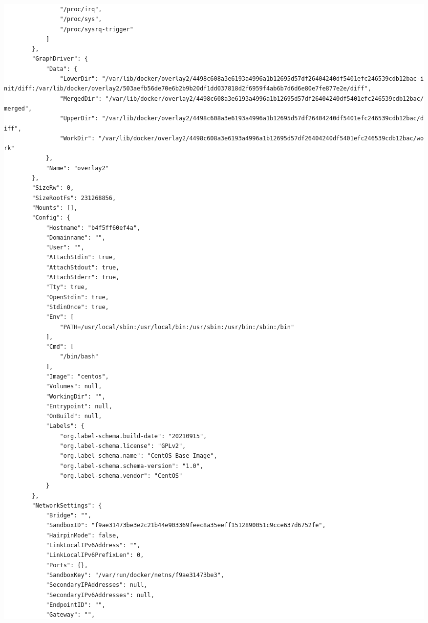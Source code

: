 ```
                "/proc/irq",
                "/proc/sys",
                "/proc/sysrq-trigger"
            ]
        },
        "GraphDriver": {
            "Data": {
                "LowerDir": "/var/lib/docker/overlay2/4498c608a3e6193a4996a1b12695d57df26404240df5401efc246539cdb12bac-init/diff:/var/lib/docker/overlay2/503aefb56de70e6b2b9b20df1dd037818d2f6959f4ab6b7d6d6e80e7fe877e2e/diff",
                "MergedDir": "/var/lib/docker/overlay2/4498c608a3e6193a4996a1b12695d57df26404240df5401efc246539cdb12bac/merged",
                "UpperDir": "/var/lib/docker/overlay2/4498c608a3e6193a4996a1b12695d57df26404240df5401efc246539cdb12bac/diff",
                "WorkDir": "/var/lib/docker/overlay2/4498c608a3e6193a4996a1b12695d57df26404240df5401efc246539cdb12bac/work"
            },
            "Name": "overlay2"
        },
        "SizeRw": 0,
        "SizeRootFs": 231268856,
        "Mounts": [],
        "Config": {
            "Hostname": "b4f5ff60ef4a",
            "Domainname": "",
            "User": "",
            "AttachStdin": true,
            "AttachStdout": true,
            "AttachStderr": true,
            "Tty": true,
            "OpenStdin": true,
            "StdinOnce": true,
            "Env": [
                "PATH=/usr/local/sbin:/usr/local/bin:/usr/sbin:/usr/bin:/sbin:/bin"
            ],
            "Cmd": [
                "/bin/bash"
            ],
            "Image": "centos",
            "Volumes": null,
            "WorkingDir": "",
            "Entrypoint": null,
            "OnBuild": null,
            "Labels": {
                "org.label-schema.build-date": "20210915",
                "org.label-schema.license": "GPLv2",
                "org.label-schema.name": "CentOS Base Image",
                "org.label-schema.schema-version": "1.0",
                "org.label-schema.vendor": "CentOS"
            }
        },
        "NetworkSettings": {
            "Bridge": "",
            "SandboxID": "f9ae31473be3e2c21b44e903369feec8a35eeff1512890051c9cce637d6752fe",
            "HairpinMode": false,
            "LinkLocalIPv6Address": "",
            "LinkLocalIPv6PrefixLen": 0,
            "Ports": {},
            "SandboxKey": "/var/run/docker/netns/f9ae31473be3",
            "SecondaryIPAddresses": null,
            "SecondaryIPv6Addresses": null,
            "EndpointID": "",
            "Gateway": "",
```